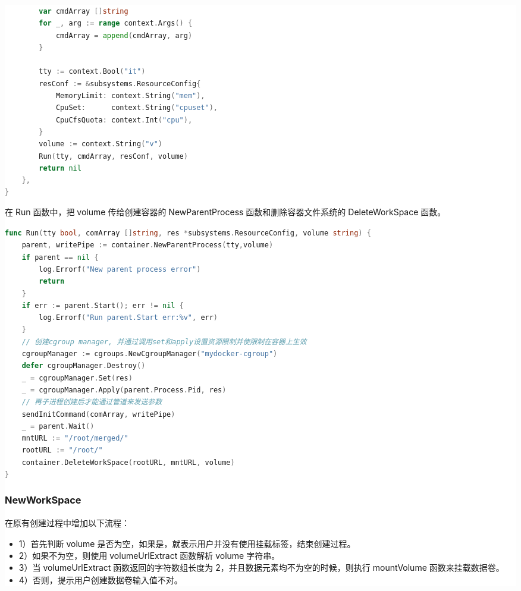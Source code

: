 ```go
		var cmdArray []string
		for _, arg := range context.Args() {
			cmdArray = append(cmdArray, arg)
		}

		tty := context.Bool("it")
		resConf := &subsystems.ResourceConfig{
			MemoryLimit: context.String("mem"),
			CpuSet:      context.String("cpuset"),
			CpuCfsQuota: context.Int("cpu"),
		}
		volume := context.String("v")
		Run(tty, cmdArray, resConf, volume)
		return nil
	},
}
```

在 Run 函数中，把 volume 传给创建容器的 NewParentProcess 函数和删除容器文件系统的 DeleteWorkSpace 函数。

```go
func Run(tty bool, comArray []string, res *subsystems.ResourceConfig, volume string) {
	parent, writePipe := container.NewParentProcess(tty,volume)
	if parent == nil {
		log.Errorf("New parent process error")
		return
	}
	if err := parent.Start(); err != nil {
		log.Errorf("Run parent.Start err:%v", err)
	}
	// 创建cgroup manager, 并通过调用set和apply设置资源限制并使限制在容器上生效
	cgroupManager := cgroups.NewCgroupManager("mydocker-cgroup")
	defer cgroupManager.Destroy()
	_ = cgroupManager.Set(res)
	_ = cgroupManager.Apply(parent.Process.Pid, res)
	// 再子进程创建后才能通过管道来发送参数
	sendInitCommand(comArray, writePipe)
	_ = parent.Wait()
	mntURL := "/root/merged/"
	rootURL := "/root/"
	container.DeleteWorkSpace(rootURL, mntURL, volume)
}
```



### NewWorkSpace

在原有创建过程中增加以下流程：

* 1）首先判断 volume 是否为空，如果是，就表示用户并没有使用挂载标签，结束创建过程。
* 2）如果不为空，则使用 volumeUrlExtract 函数解析 volume 字符串。
* 3）当 volumeUrlExtract 函数返回的字符数组长度为 2，并且数据元素均不为空的时候，则执行 mountVolume 函数来挂载数据卷。
* 4）否则，提示用户创建数据卷输入值不对。
